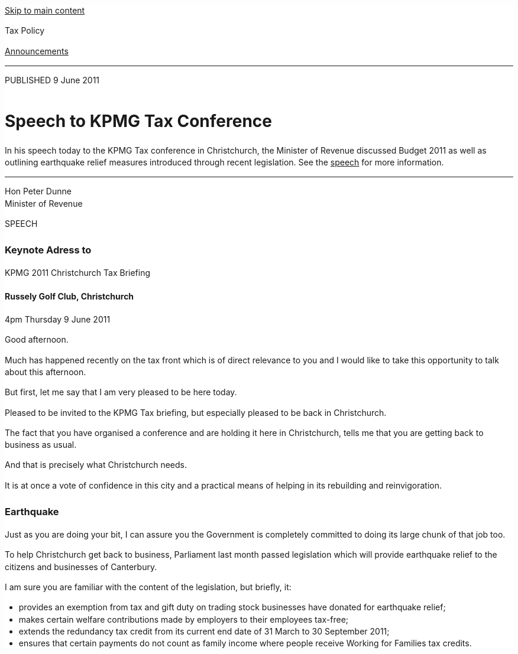 [Skip to main content](#main-content-tp)

Tax Policy

[Announcements](/news#sortCriteria=%40irsctpdate%20descending&numberOfResults=25&f-tpYearFacet=2011)

* * *

PUBLISHED 9 June 2011

Speech to KPMG Tax Conference
=============================

In his speech today to the KPMG Tax conference in Christchurch, the Minister of Revenue discussed Budget 2011 as well as outlining earthquake relief measures introduced through recent legislation. See the [speech](/news/2011/2011-06-09-speech-kpmg-tax-conference#speech)
 for more information.

* * *

Hon Peter Dunne  
Minister of Revenue

SPEECH

### Keynote Adress to  
KPMG 2011 Christchurch Tax Briefing

#### Russely Golf Club, Christchurch  
4pm Thursday 9 June 2011

Good afternoon.

Much has happened recently on the tax front which is of direct relevance to you and I would like to take this opportunity to talk about this afternoon.

But first, let me say that I am very pleased to be here today.

Pleased to be invited to the KPMG Tax briefing, but especially pleased to be back in Christchurch.

The fact that you have organised a conference and are holding it here in Christchurch, tells me that you are getting back to business as usual.

And that is precisely what Christchurch needs.

It is at once a vote of confidence in this city and a practical means of helping in its rebuilding and reinvigoration.

### Earthquake

Just as you are doing your bit, I can assure you the Government is completely committed to doing its large chunk of that job too.

To help Christchurch get back to business, Parliament last month passed legislation which will provide earthquake relief to the citizens and businesses of Canterbury.

I am sure you are familiar with the content of the legislation, but briefly, it:

*   provides an exemption from tax and gift duty on trading stock businesses have donated for earthquake relief;
*   makes certain welfare contributions made by employers to their employees tax-free;
*   extends the redundancy tax credit from its current end date of 31 March to 30 September 2011;
*   ensures that certain payments do not count as family income where people receive Working for Families tax credits.
